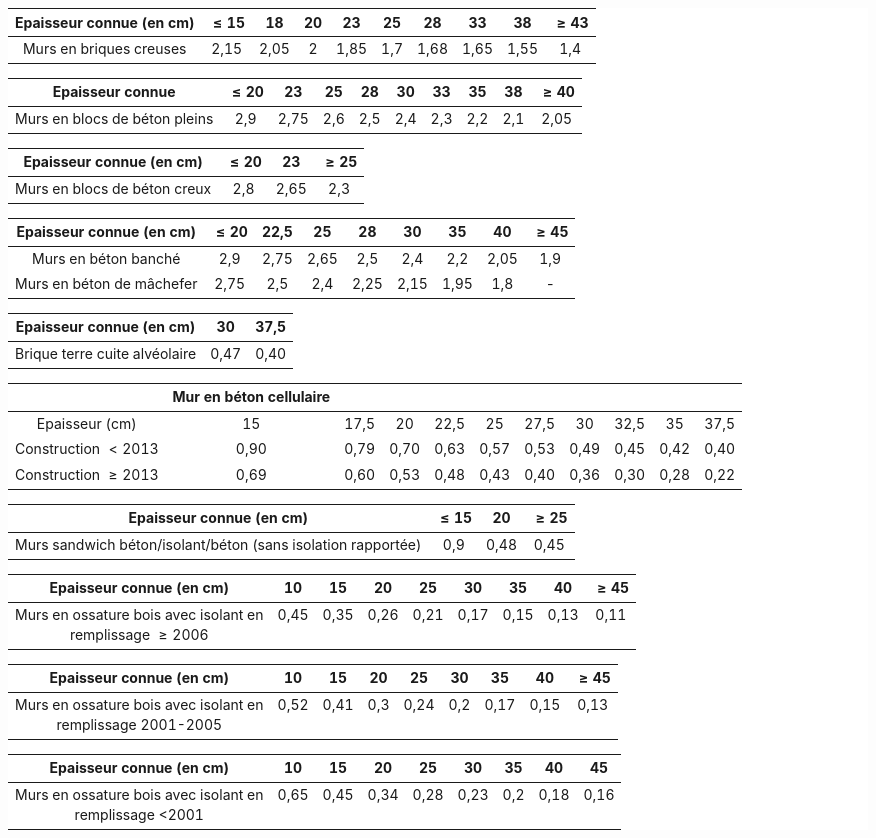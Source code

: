 
| Epaisseur connue (en cm) | $\leq 15$ | 18 | 20 | 23 | 25 | 28 | 33 | 38 | $\geq 43$ |
| :---: | :---: | :---: | :---: | :---: | :---: | :---: | :---: | :---: | :---: |
| Murs en briques creuses | 2,15 | 2,05 | 2 | 1,85 | 1,7 | 1,68 | 1,65 | 1,55 | 1,4 |


| Epaisseur connue | $\leq 20$ | 23 | 25 | 28 | 30 | 33 | 35 | 38 | $\geq 40$ |
| :---: | :---: | :---: | :---: | :---: | :---: | :---: | :---: | :---: | :---: |
| Murs en blocs de béton pleins | 2,9 | 2,75 | 2,6 | 2,5 | 2,4 | 2,3 | 2,2 | 2,1 | 2,05 |


| Epaisseur connue (en cm) | $\leq 20$ | 23 | $\geq 25$ |
| :---: | :---: | :---: | :---: |
| Murs en blocs de béton creux | 2,8 | 2,65 | 2,3 |


| Epaisseur connue (en cm) | $\leq 20$ | 22,5 | 25 | 28 | 30 | 35 | 40 | $\geq 45$ |
| :---: | :---: | :---: | :---: | :---: | :---: | :---: | :---: | :---: |
| Murs en béton banché | 2,9 | 2,75 | 2,65 | 2,5 | 2,4 | 2,2 | 2,05 | 1,9 |
| Murs en béton de mâchefer | 2,75 | 2,5 | 2,4 | 2,25 | 2,15 | 1,95 | 1,8 | - |


| Epaisseur connue (en cm) | 30 | 37,5 |
| :---: | :---: | :---: |
| Brique terre cuite alvéolaire | 0,47 | 0,40 |


|  | Mur en béton cellulaire |  |  |  |  |  |  |  |  |  |
| :---: | :---: | :---: | :---: | :---: | :---: | :---: | :---: | :---: | :---: | :---: |
| Epaisseur (cm) | 15 | 17,5 | 20 | 22,5 | 25 | 27,5 | 30 | 32,5 | 35 | 37,5 |
| Construction $<2013$ | 0,90 | 0,79 | 0,70 | 0,63 | 0,57 | 0,53 | 0,49 | 0,45 | 0,42 | 0,40 |
| Construction $\geq 2013$ | 0,69 | 0,60 | 0,53 | 0,48 | 0,43 | 0,40 | 0,36 | 0,30 | 0,28 | 0,22 |


| Epaisseur connue (en cm) | $\leq 15$ | 20 | $\geq 25$ |
| :---: | :---: | :---: | :---: |
| Murs sandwich béton/isolant/béton (sans isolation rapportée) | 0,9 | 0,48 | 0,45 |


|                      Epaisseur connue (en cm)                      |  10  |  15  |  20  |  25  |  30  |  35  |  40  | $\geq 45$ |
| :----------------------------------------------------------------: | :--: | :--: | :--: | :--: | :--: | :--: | :--: | :-------: |
| Murs en ossature bois avec isolant en <br> remplissage $\geq 2006$ | 0,45 | 0,35 | 0,26 | 0,21 | 0,17 | 0,15 | 0,13 |   0,11    |


|                     Epaisseur connue (en cm)                     |  10  |  15  | 20  |  25  | 30  |  35  |  40  | $\geq 45$ |
| :--------------------------------------------------------------: | :--: | :--: | :-: | :--: | :-: | :--: | :--: | :-------: |
| Murs en ossature bois avec isolant en <br> remplissage 2001-2005 | 0,52 | 0,41 | 0,3 | 0,24 | 0,2 | 0,17 | 0,15 |   0,13    |


|                   Epaisseur connue (en cm)                   |  10  |  15  |  20  |  25  |  30  | 35  |  40  |  45  |
| :----------------------------------------------------------: | :--: | :--: | :--: | :--: | :--: | :-: | :--: | :--: |
| Murs en ossature bois avec isolant en <br> remplissage <2001 | 0,65 | 0,45 | 0,34 | 0,28 | 0,23 | 0,2 | 0,18 | 0,16 |
